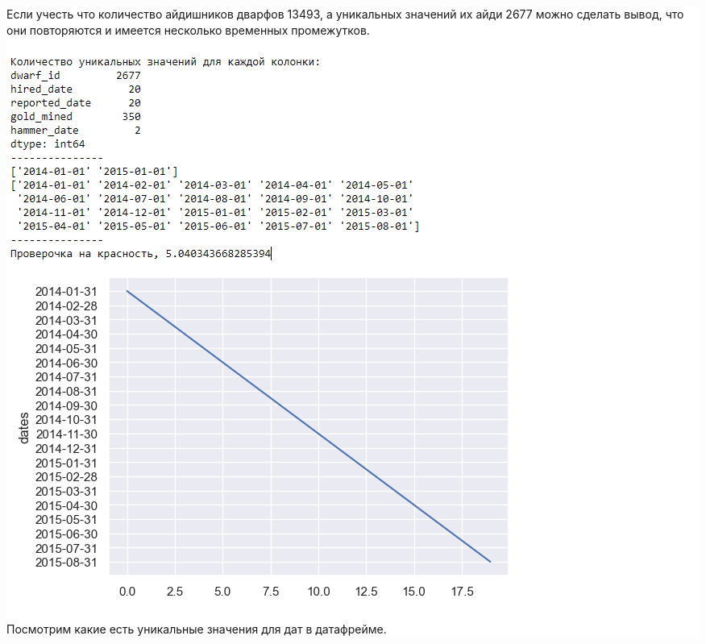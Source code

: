 Если учесть что количество айдишников дварфов 13493,
а уникальных значений их айди 2677 можно сделать вывод, 
что они повторяются и имеется несколько временных промежутков.

![img_3.png](img_3.png)

Посмотрим какие есть уникальные значения для дат в датафрейме.
